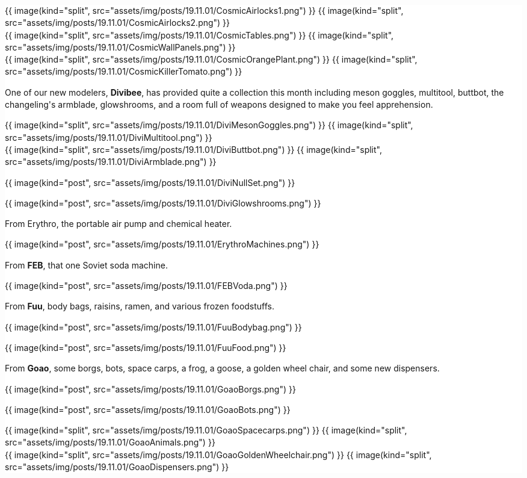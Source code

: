 <div class='horizontal-2' markdown='1'>
{{ image(kind="split", src="assets/img/posts/19.11.01/CosmicAirlocks1.png") }}
{{ image(kind="split", src="assets/img/posts/19.11.01/CosmicAirlocks2.png") }}
</div>

<div class='horizontal-2' markdown='1'>
{{ image(kind="split", src="assets/img/posts/19.11.01/CosmicTables.png") }}
{{ image(kind="split", src="assets/img/posts/19.11.01/CosmicWallPanels.png") }}
</div>

<div class='horizontal-2' markdown='1'>
{{ image(kind="split", src="assets/img/posts/19.11.01/CosmicOrangePlant.png") }}
{{ image(kind="split", src="assets/img/posts/19.11.01/CosmicKillerTomato.png") }}
</div>

One of our new modelers, **Divibee**, has provided quite a collection this month including meson goggles, multitool, buttbot, the changeling's armblade, glowshrooms, and a room full of weapons designed to make you feel apprehension.

<div class='horizontal-2' markdown='1'>
{{ image(kind="split", src="assets/img/posts/19.11.01/DiviMesonGoggles.png") }}
{{ image(kind="split", src="assets/img/posts/19.11.01/DiviMultitool.png") }}
</div>

<div class='horizontal-2' markdown='1'>
{{ image(kind="split", src="assets/img/posts/19.11.01/DiviButtbot.png") }}
{{ image(kind="split", src="assets/img/posts/19.11.01/DiviArmblade.png") }}
</div>

{{ image(kind="post", src="assets/img/posts/19.11.01/DiviNullSet.png") }}

{{ image(kind="post", src="assets/img/posts/19.11.01/DiviGlowshrooms.png") }}

From Erythro, the portable air pump and chemical heater.

{{ image(kind="post", src="assets/img/posts/19.11.01/ErythroMachines.png") }}

From **FEB**, that one Soviet soda machine.

{{ image(kind="post", src="assets/img/posts/19.11.01/FEBVoda.png") }}

From **Fuu**, body bags, raisins, ramen, and various frozen foodstuffs.

{{ image(kind="post", src="assets/img/posts/19.11.01/FuuBodybag.png") }}

{{ image(kind="post", src="assets/img/posts/19.11.01/FuuFood.png") }}

From **Goao**, some borgs, bots, space carps, a frog, a goose, a golden wheel chair, and some new dispensers.

{{ image(kind="post", src="assets/img/posts/19.11.01/GoaoBorgs.png") }}

{{ image(kind="post", src="assets/img/posts/19.11.01/GoaoBots.png") }}

<div class='horizontal-2' markdown='1'>
{{ image(kind="split", src="assets/img/posts/19.11.01/GoaoSpacecarps.png") }}
{{ image(kind="split", src="assets/img/posts/19.11.01/GoaoAnimals.png") }}
</div>

<div class='horizontal-2' markdown='1'>
{{ image(kind="split", src="assets/img/posts/19.11.01/GoaoGoldenWheelchair.png") }}
{{ image(kind="split", src="assets/img/posts/19.11.01/GoaoDispensers.png") }}
</div>
